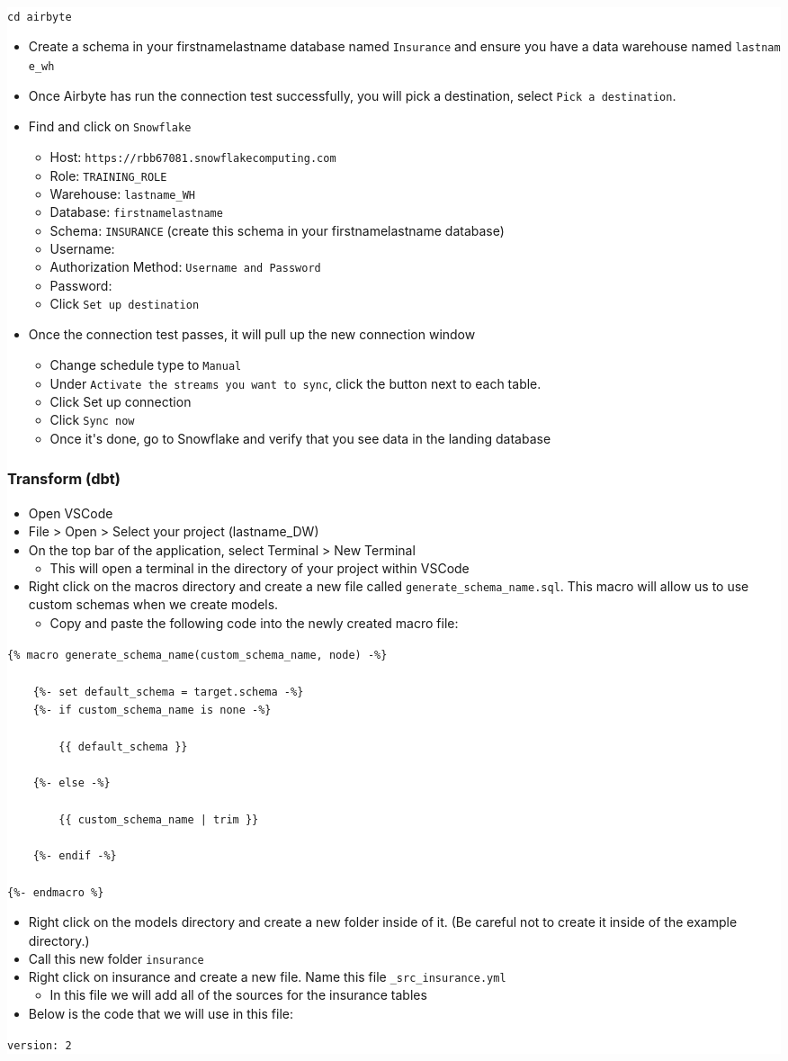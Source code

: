``` cd airbyte ```
- Create a schema in your firstnamelastname database named `Insurance` and ensure you have a data warehouse named `lastname_wh`

- Once Airbyte has run the connection test successfully, you will pick a destination, select `Pick a destination`.
- Find and click on `Snowflake`
    - Host: `https://rbb67081.snowflakecomputing.com` 
    - Role: `TRAINING_ROLE` 
    - Warehouse: `lastname_WH` 
    - Database: `firstnamelastname` 
    - Schema: `INSURANCE` (create this schema in your firstnamelastname database)
    - Username: 
    - Authorization Method: `Username and Password`
    - Password: 
    - Click `Set up destination`
- Once the connection test passes, it will pull up the new connection window
    - Change schedule type to `Manual`
    - Under `Activate the streams you want to sync`, click the button next to each table.
    - Click Set up connection
    - Click `Sync now`
    - Once it's done, go to Snowflake and verify that you see data in the landing database

### Transform (dbt) ###
- Open VSCode
- File > Open > Select your project (lastname_DW)
- On the top bar of the application, select Terminal > New Terminal
    - This will open a terminal in the directory of your project within VSCode
- Right click on the macros directory and create a new file called `generate_schema_name.sql`. This macro will allow us to use custom schemas when we create models.
    - Copy and paste the following code into the newly created macro file:
```
{% macro generate_schema_name(custom_schema_name, node) -%}

    {%- set default_schema = target.schema -%}
    {%- if custom_schema_name is none -%}

        {{ default_schema }}

    {%- else -%}

        {{ custom_schema_name | trim }}

    {%- endif -%}

{%- endmacro %}
```
- Right click on the models directory and create a new folder inside of it. (Be careful not to create it inside of the example directory.)
- Call this new folder `insurance`
- Right click on insurance and create a new file. Name this file `_src_insurance.yml`
    - In this file we will add all of the sources for the insurance tables
- Below is the code that we will use in this file:
```
version: 2
